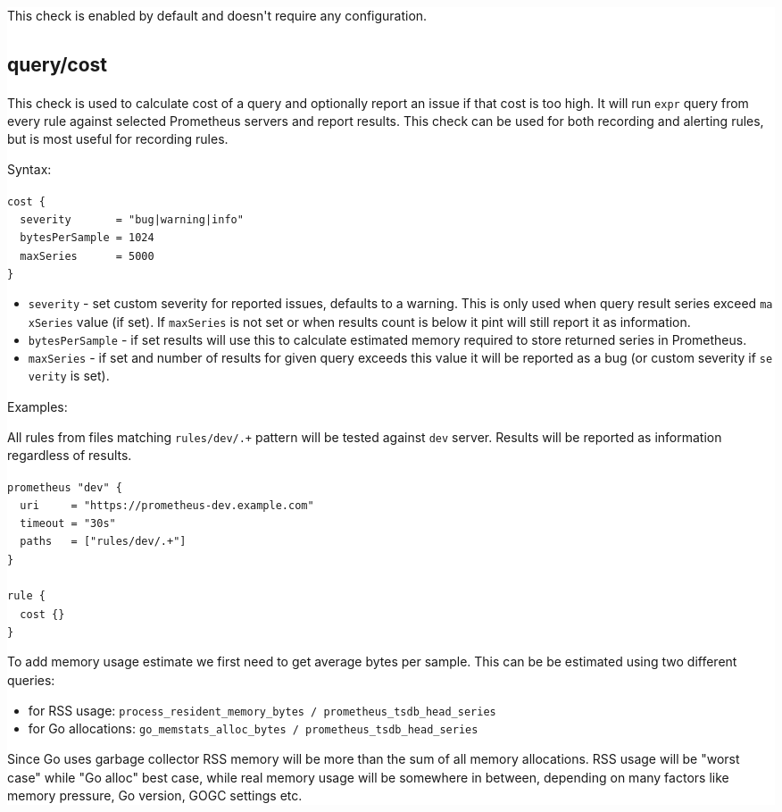 This check is enabled by default and doesn't require any configuration.

## query/cost

This check is used to calculate cost of a query and optionally report an issue
if that cost is too high. It will run `expr` query from every rule against
selected Prometheus servers and report results.
This check can be used for both recording and alerting rules, but is most
useful for recording rules.

Syntax:

```JS
cost {
  severity       = "bug|warning|info"
  bytesPerSample = 1024
  maxSeries      = 5000
}
```

- `severity` - set custom severity for reported issues, defaults to a warning.
  This is only used when query result series exceed `maxSeries` value (if set).
  If `maxSeries` is not set or when results count is below it pint will still
  report it as information.
- `bytesPerSample` - if set results will use this to calculate estimated memory
  required to store returned series in Prometheus.
- `maxSeries` - if set and number of results for given query exceeds this value
  it will be reported as a bug (or custom severity if `severity` is set).

Examples:

All rules from files matching `rules/dev/.+` pattern will be tested against
`dev` server. Results will be reported as information regardless of results.

```JS
prometheus "dev" {
  uri     = "https://prometheus-dev.example.com"
  timeout = "30s"
  paths   = ["rules/dev/.+"]
}

rule {
  cost {}
}
```

To add memory usage estimate we first need to get average bytes per sample.
This can be be estimated using two different queries:

- for RSS usage: `process_resident_memory_bytes / prometheus_tsdb_head_series`
- for Go allocations: `go_memstats_alloc_bytes / prometheus_tsdb_head_series`

Since Go uses garbage collector RSS memory will be more than the sum of all
memory allocations. RSS usage will be "worst case" while "Go alloc" best case,
while real memory usage will be somewhere in between, depending on many factors
like memory pressure, Go version, GOGC settings etc.
